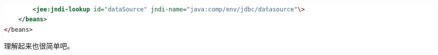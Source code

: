 ```xml
        <jee:jndi-lookup id="dataSource" jndi-name="java:comp/env/jdbc/datasource"\>
    </beans>
</beans>
```

理解起来也很简单吧。

